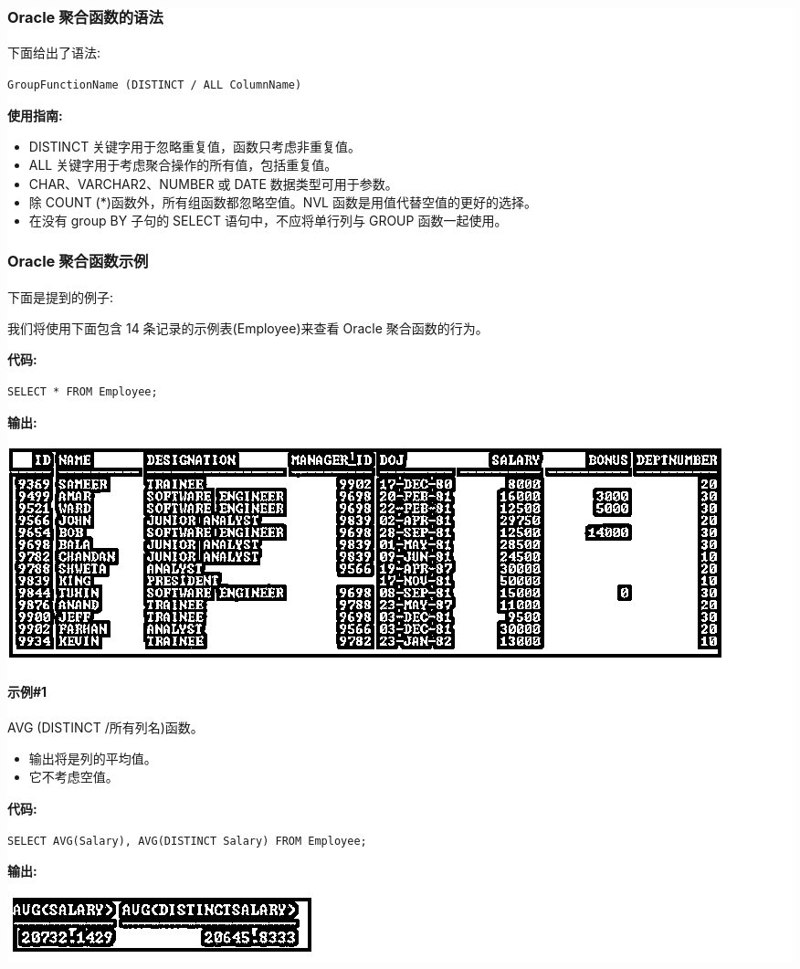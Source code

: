 ### Oracle 聚合函数的语法

下面给出了语法:

`GroupFunctionName (DISTINCT / ALL ColumnName)`

**使用指南:**

*   DISTINCT 关键字用于忽略重复值，函数只考虑非重复值。
*   ALL 关键字用于考虑聚合操作的所有值，包括重复值。
*   CHAR、VARCHAR2、NUMBER 或 DATE 数据类型可用于参数。
*   除 COUNT (*)函数外，所有组函数都忽略空值。NVL 函数是用值代替空值的更好的选择。
*   在没有 group BY 子句的 SELECT 语句中，不应将单行列与 GROUP 函数一起使用。

### Oracle 聚合函数示例

下面是提到的例子:

我们将使用下面包含 14 条记录的示例表(Employee)来查看 Oracle 聚合函数的行为。

**代码:**

`SELECT * FROM Employee;`

**输出:**

![Oracle Aggregate Functions 1](img/785e1124b0dbb82c3f4f8edbc877350d.png)



#### 示例#1

AVG (DISTINCT /所有列名)函数。

*   输出将是列的平均值。
*   它不考虑空值。

**代码:**

`SELECT AVG(Salary), AVG(DISTINCT Salary) FROM Employee;`

**输出:**

![Oracle Aggregate Functions 2](img/f0dfd28ed9299ee0ecd02088c39b3e95.png)
